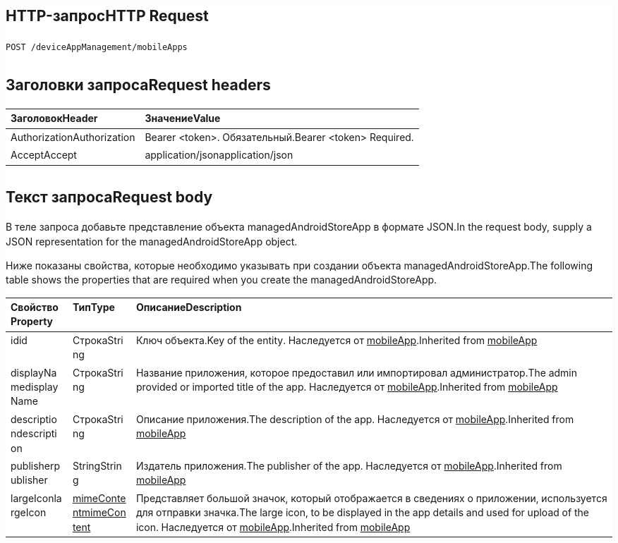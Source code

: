 ## <a name="http-request"></a><span data-ttu-id="e858e-119">HTTP-запрос</span><span class="sxs-lookup"><span data-stu-id="e858e-119">HTTP Request</span></span>

``` http
POST /deviceAppManagement/mobileApps
```

## <a name="request-headers"></a><span data-ttu-id="e858e-120">Заголовки запроса</span><span class="sxs-lookup"><span data-stu-id="e858e-120">Request headers</span></span>
|<span data-ttu-id="e858e-121">Заголовок</span><span class="sxs-lookup"><span data-stu-id="e858e-121">Header</span></span>|<span data-ttu-id="e858e-122">Значение</span><span class="sxs-lookup"><span data-stu-id="e858e-122">Value</span></span>|
|:---|:---|
|<span data-ttu-id="e858e-123">Authorization</span><span class="sxs-lookup"><span data-stu-id="e858e-123">Authorization</span></span>|<span data-ttu-id="e858e-124">Bearer &lt;token&gt;. Обязательный.</span><span class="sxs-lookup"><span data-stu-id="e858e-124">Bearer &lt;token&gt; Required.</span></span>|
|<span data-ttu-id="e858e-125">Accept</span><span class="sxs-lookup"><span data-stu-id="e858e-125">Accept</span></span>|<span data-ttu-id="e858e-126">application/json</span><span class="sxs-lookup"><span data-stu-id="e858e-126">application/json</span></span>|

## <a name="request-body"></a><span data-ttu-id="e858e-127">Текст запроса</span><span class="sxs-lookup"><span data-stu-id="e858e-127">Request body</span></span>
<span data-ttu-id="e858e-128">В теле запроса добавьте представление объекта managedAndroidStoreApp в формате JSON.</span><span class="sxs-lookup"><span data-stu-id="e858e-128">In the request body, supply a JSON representation for the managedAndroidStoreApp object.</span></span>

<span data-ttu-id="e858e-129">Ниже показаны свойства, которые необходимо указывать при создании объекта managedAndroidStoreApp.</span><span class="sxs-lookup"><span data-stu-id="e858e-129">The following table shows the properties that are required when you create the managedAndroidStoreApp.</span></span>

|<span data-ttu-id="e858e-130">Свойство</span><span class="sxs-lookup"><span data-stu-id="e858e-130">Property</span></span>|<span data-ttu-id="e858e-131">Тип</span><span class="sxs-lookup"><span data-stu-id="e858e-131">Type</span></span>|<span data-ttu-id="e858e-132">Описание</span><span class="sxs-lookup"><span data-stu-id="e858e-132">Description</span></span>|
|:---|:---|:---|
|<span data-ttu-id="e858e-133">id</span><span class="sxs-lookup"><span data-stu-id="e858e-133">id</span></span>|<span data-ttu-id="e858e-134">Строка</span><span class="sxs-lookup"><span data-stu-id="e858e-134">String</span></span>|<span data-ttu-id="e858e-135">Ключ объекта.</span><span class="sxs-lookup"><span data-stu-id="e858e-135">Key of the entity.</span></span> <span data-ttu-id="e858e-136">Наследуется от [mobileApp](../resources/intune-shared-mobileapp.md).</span><span class="sxs-lookup"><span data-stu-id="e858e-136">Inherited from [mobileApp](../resources/intune-shared-mobileapp.md)</span></span>|
|<span data-ttu-id="e858e-137">displayName</span><span class="sxs-lookup"><span data-stu-id="e858e-137">displayName</span></span>|<span data-ttu-id="e858e-138">Строка</span><span class="sxs-lookup"><span data-stu-id="e858e-138">String</span></span>|<span data-ttu-id="e858e-139">Название приложения, которое предоставил или импортировал администратор.</span><span class="sxs-lookup"><span data-stu-id="e858e-139">The admin provided or imported title of the app.</span></span> <span data-ttu-id="e858e-140">Наследуется от [mobileApp](../resources/intune-shared-mobileapp.md).</span><span class="sxs-lookup"><span data-stu-id="e858e-140">Inherited from [mobileApp](../resources/intune-shared-mobileapp.md)</span></span>|
|<span data-ttu-id="e858e-141">description</span><span class="sxs-lookup"><span data-stu-id="e858e-141">description</span></span>|<span data-ttu-id="e858e-142">Строка</span><span class="sxs-lookup"><span data-stu-id="e858e-142">String</span></span>|<span data-ttu-id="e858e-143">Описание приложения.</span><span class="sxs-lookup"><span data-stu-id="e858e-143">The description of the app.</span></span> <span data-ttu-id="e858e-144">Наследуется от [mobileApp](../resources/intune-shared-mobileapp.md).</span><span class="sxs-lookup"><span data-stu-id="e858e-144">Inherited from [mobileApp](../resources/intune-shared-mobileapp.md)</span></span>|
|<span data-ttu-id="e858e-145">publisher</span><span class="sxs-lookup"><span data-stu-id="e858e-145">publisher</span></span>|<span data-ttu-id="e858e-146">String</span><span class="sxs-lookup"><span data-stu-id="e858e-146">String</span></span>|<span data-ttu-id="e858e-147">Издатель приложения.</span><span class="sxs-lookup"><span data-stu-id="e858e-147">The publisher of the app.</span></span> <span data-ttu-id="e858e-148">Наследуется от [mobileApp](../resources/intune-shared-mobileapp.md).</span><span class="sxs-lookup"><span data-stu-id="e858e-148">Inherited from [mobileApp](../resources/intune-shared-mobileapp.md)</span></span>|
|<span data-ttu-id="e858e-149">largeIcon</span><span class="sxs-lookup"><span data-stu-id="e858e-149">largeIcon</span></span>|[<span data-ttu-id="e858e-150">mimeContent</span><span class="sxs-lookup"><span data-stu-id="e858e-150">mimeContent</span></span>](../resources/intune-shared-mimecontent.md)|<span data-ttu-id="e858e-151">Представляет большой значок, который отображается в сведениях о приложении, используется для отправки значка.</span><span class="sxs-lookup"><span data-stu-id="e858e-151">The large icon, to be displayed in the app details and used for upload of the icon.</span></span> <span data-ttu-id="e858e-152">Наследуется от [mobileApp](../resources/intune-shared-mobileapp.md).</span><span class="sxs-lookup"><span data-stu-id="e858e-152">Inherited from [mobileApp](../resources/intune-shared-mobileapp.md)</span></span>|